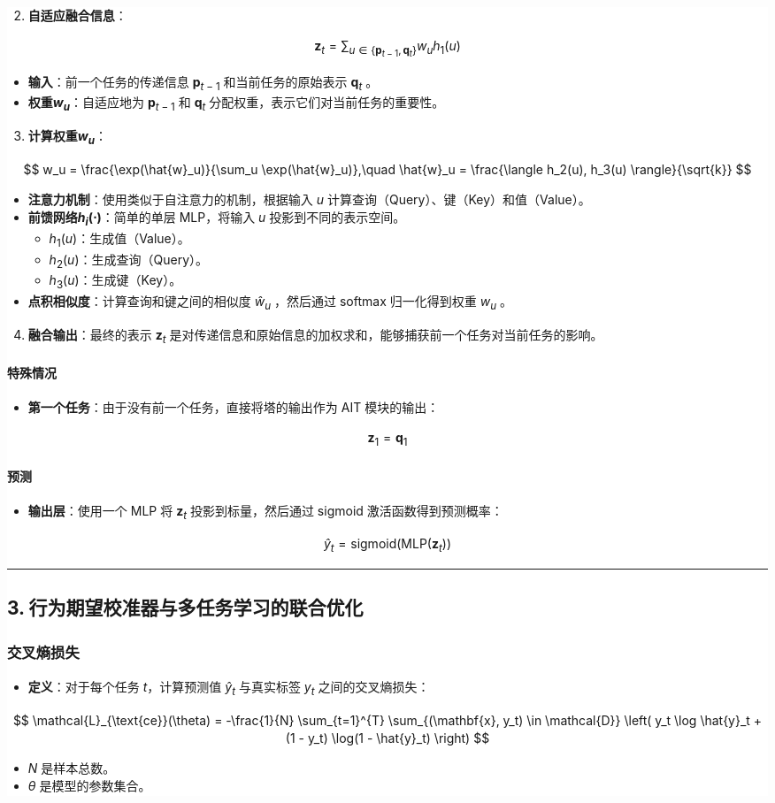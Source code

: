2. **自适应融合信息**：

$$
   \mathbf{z}_t = \sum_{u \in \{\mathbf{p}_{t-1}, \mathbf{q}_t\}} w_u h_1(u)
$$

   - **输入**：前一个任务的传递信息 $\mathbf{p}_{t-1}$ 和当前任务的原始表示 $\mathbf{q}_t$ 。
   - **权重$w_u$**：自适应地为 $\mathbf{p}_{t-1}$ 和 $\mathbf{q}_t$ 分配权重，表示它们对当前任务的重要性。

3. **计算权重$w_u$**：

$$
   w_u = \frac{\exp(\hat{w}_u)}{\sum_u \exp(\hat{w}_u)},\quad \hat{w}_u = \frac{\langle h_2(u), h_3(u) \rangle}{\sqrt{k}}
$$

   - **注意力机制**：使用类似于自注意力的机制，根据输入 $u$ 计算查询（Query）、键（Key）和值（Value）。
   - **前馈网络$h_i(\cdot)$**：简单的单层 MLP，将输入 $u$ 投影到不同的表示空间。
     - $h_1(u)$：生成值（Value）。
     - $h_2(u)$：生成查询（Query）。
     - $h_3(u)$：生成键（Key）。
   - **点积相似度**：计算查询和键之间的相似度 $\hat{w}_u$ ，然后通过 softmax 归一化得到权重 $w_u$ 。

4. **融合输出**：最终的表示 $\mathbf{z}_t$ 是对传递信息和原始信息的加权求和，能够捕获前一个任务对当前任务的影响。

#### 特殊情况

- **第一个任务**：由于没有前一个任务，直接将塔的输出作为 AIT 模块的输出：

$$
  \mathbf{z}_1 = \mathbf{q}_1
$$

#### 预测

- **输出层**：使用一个 MLP 将 $\mathbf{z}_t$ 投影到标量，然后通过 sigmoid 激活函数得到预测概率：

$$
  \hat{y}_t = \text{sigmoid}(\text{MLP}(\mathbf{z}_t))
$$

---

## 3. 行为期望校准器与多任务学习的联合优化

### 交叉熵损失

- **定义**：对于每个任务 $t$，计算预测值 $\hat{y}_t$ 与真实标签 $y_t$ 之间的交叉熵损失：

$$
  \mathcal{L}_{\text{ce}}(\theta) = -\frac{1}{N} \sum_{t=1}^{T} \sum_{(\mathbf{x}, y_t) \in \mathcal{D}} \left( y_t \log \hat{y}_t + (1 - y_t) \log(1 - \hat{y}_t) \right)
$$

  - $N$ 是样本总数。
  - $\theta$ 是模型的参数集合。
